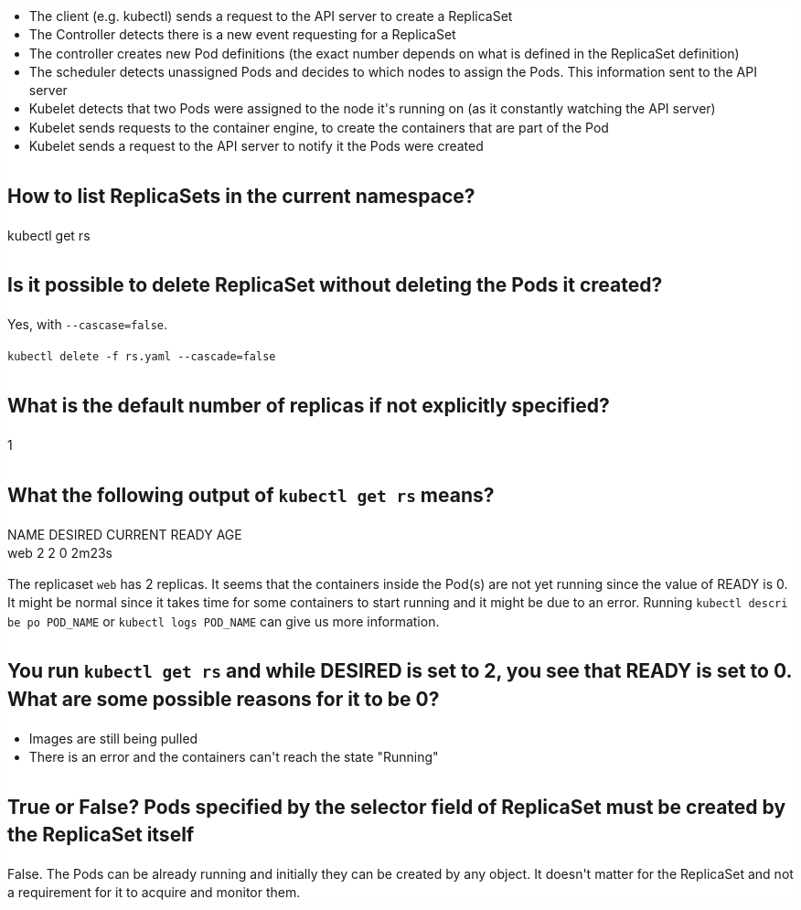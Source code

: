 - The client (e.g. kubectl) sends a request to the API server to create a ReplicaSet   
- The Controller detects there is a new event requesting for a ReplicaSet   
- The controller creates new Pod definitions (the exact number depends on what is defined in the ReplicaSet definition)   
- The scheduler detects unassigned Pods and decides to which nodes to assign the Pods. This information sent to the API server   
- Kubelet detects that two Pods were assigned to the node it's running on (as it constantly watching the API server)   
- Kubelet sends requests to the container engine, to create the containers that are part of the Pod   
- Kubelet sends a request to the API server to notify it the Pods were created   
   
## How to list ReplicaSets in the current namespace?   
   
kubectl get rs   
   
## Is it possible to delete ReplicaSet without deleting the Pods it created?   
   
Yes, with `--cascase=false`.   
   
`kubectl delete -f rs.yaml --cascade=false`   
   
## What is the default number of replicas if not explicitly specified?   
   
1   
   
## What the following output of <code>kubectl get rs</code> means?   
   
NAME DESIRED CURRENT READY AGE   
web 2 2 0 2m23s   
   
The replicaset `web` has 2 replicas. It seems that the containers inside the Pod(s) are not yet running since the value of READY is 0. It might be normal since it takes time for some containers to start running and it might be due to an error. Running `kubectl describe po POD_NAME` or `kubectl logs POD_NAME` can give us more information.   
   
## You run <code>kubectl get rs</code> and while DESIRED is set to 2, you see that READY is set to 0. What are some possible reasons for it to be 0?   
   
   
- Images are still being pulled   
- There is an error and the containers can't reach the state "Running"   
   
## True or False? Pods specified by the selector field of ReplicaSet must be created by the ReplicaSet itself   
   
False. The Pods can be already running and initially they can be created by any object. It doesn't matter for the ReplicaSet and not a requirement for it to acquire and monitor them.   
   